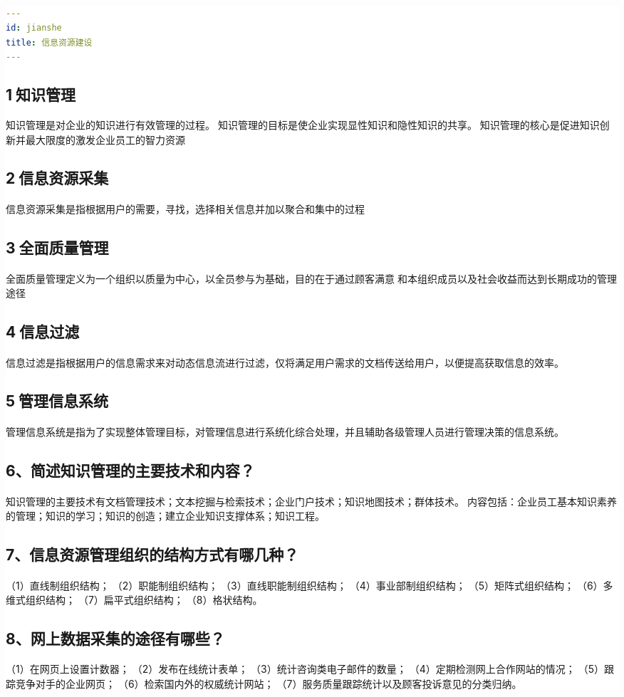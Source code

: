 ```yaml
---
id: jianshe
title: 信息资源建设
---
```


## 1 知识管理

知识管理是对企业的知识进行有效管理的过程。
知识管理的目标是使企业实现显性知识和隐性知识的共享。
知识管理的核心是促进知识创新并最大限度的激发企业员工的智力资源

## 2 信息资源采集

信息资源采集是指根据用户的需要，寻找，选择相关信息并加以聚合和集中的过程

## 3 全面质量管理

全面质量管理定义为一个组织以质量为中心，以全员参与为基础，目的在于通过顾客满意
和本组织成员以及社会收益而达到长期成功的管理途径

## 4 信息过滤

信息过滤是指根据用户的信息需求来对动态信息流进行过滤，仅将满足用户需求的文档传送给用户，以便提高获取信息的效率。

## 5 管理信息系统

管理信息系统是指为了实现整体管理目标，对管理信息进行系统化综合处理，并且辅助各级管理人员进行管理决策的信息系统。

## 6、简述知识管理的主要技术和内容？

知识管理的主要技术有文档管理技术；文本挖掘与检索技术；企业门户技术；知识地图技术；群体技术。
内容包括：企业员工基本知识素养的管理；知识的学习；知识的创造；建立企业知识支撑体系；知识工程。

## 7、信息资源管理组织的结构方式有哪几种？

（1）直线制组织结构；
（2）职能制组织结构；
（3）直线职能制组织结构；
（4）事业部制组织结构；
（5）矩阵式组织结构；
（6）多维式组织结构；
（7）扁平式组织结构；
（8）格状结构。

## 8、网上数据采集的途径有哪些？

（1）在网页上设置计数器；
（2）发布在线统计表单；
（3）统计咨询类电子邮件的数量；
（4）定期检测网上合作网站的情况；
（5）跟踪竞争对手的企业网页；
（6）检索国内外的权威统计网站；
（7）服务质量跟踪统计以及顾客投诉意见的分类归纳。
